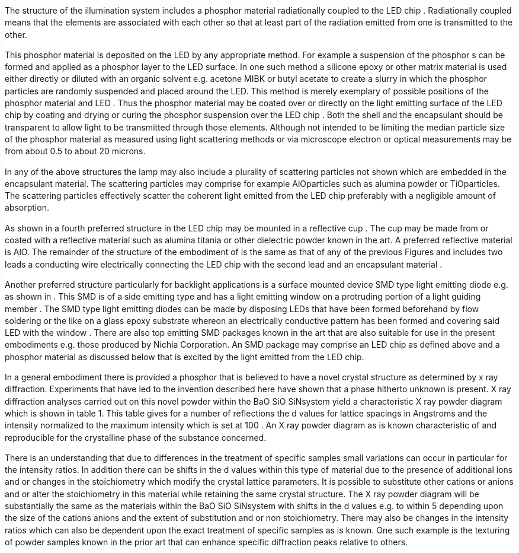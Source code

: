 The structure of the illumination system includes a phosphor material radiationally coupled to the LED chip . Radiationally coupled means that the elements are associated with each other so that at least part of the radiation emitted from one is transmitted to the other.

This phosphor material is deposited on the LED by any appropriate method. For example a suspension of the phosphor s can be formed and applied as a phosphor layer to the LED surface. In one such method a silicone epoxy or other matrix material is used either directly or diluted with an organic solvent e.g. acetone MIBK or butyl acetate to create a slurry in which the phosphor particles are randomly suspended and placed around the LED. This method is merely exemplary of possible positions of the phosphor material and LED . Thus the phosphor material may be coated over or directly on the light emitting surface of the LED chip by coating and drying or curing the phosphor suspension over the LED chip . Both the shell and the encapsulant should be transparent to allow light to be transmitted through those elements. Although not intended to be limiting the median particle size of the phosphor material as measured using light scattering methods or via microscope electron or optical measurements may be from about 0.5 to about 20 microns.

In any of the above structures the lamp may also include a plurality of scattering particles not shown which are embedded in the encapsulant material. The scattering particles may comprise for example AlOparticles such as alumina powder or TiOparticles. The scattering particles effectively scatter the coherent light emitted from the LED chip preferably with a negligible amount of absorption.

As shown in a fourth preferred structure in the LED chip may be mounted in a reflective cup . The cup may be made from or coated with a reflective material such as alumina titania or other dielectric powder known in the art. A preferred reflective material is AlO. The remainder of the structure of the embodiment of is the same as that of any of the previous Figures and includes two leads a conducting wire electrically connecting the LED chip with the second lead and an encapsulant material .

Another preferred structure particularly for backlight applications is a surface mounted device SMD type light emitting diode e.g. as shown in . This SMD is of a side emitting type and has a light emitting window on a protruding portion of a light guiding member . The SMD type light emitting diodes can be made by disposing LEDs that have been formed beforehand by flow soldering or the like on a glass epoxy substrate whereon an electrically conductive pattern has been formed and covering said LED with the window . There are also top emitting SMD packages known in the art that are also suitable for use in the present embodiments e.g. those produced by Nichia Corporation. An SMD package may comprise an LED chip as defined above and a phosphor material as discussed below that is excited by the light emitted from the LED chip.

In a general embodiment there is provided a phosphor that is believed to have a novel crystal structure as determined by x ray diffraction. Experiments that have led to the invention described here have shown that a phase hitherto unknown is present. X ray diffraction analyses carried out on this novel powder within the BaO SiO SiNsystem yield a characteristic X ray powder diagram which is shown in table 1. This table gives for a number of reflections the d values for lattice spacings in Angstroms and the intensity normalized to the maximum intensity which is set at 100 . An X ray powder diagram as is known characteristic of and reproducible for the crystalline phase of the substance concerned.

There is an understanding that due to differences in the treatment of specific samples small variations can occur in particular for the intensity ratios. In addition there can be shifts in the d values within this type of material due to the presence of additional ions and or changes in the stoichiometry which modify the crystal lattice parameters. It is possible to substitute other cations or anions and or alter the stoichiometry in this material while retaining the same crystal structure. The X ray powder diagram will be substantially the same as the materials within the BaO SiO SiNsystem with shifts in the d values e.g. to within 5 depending upon the size of the cations anions and the extent of substitution and or non stoichiometry. There may also be changes in the intensity ratios which can also be dependent upon the exact treatment of specific samples as is known. One such example is the texturing of powder samples known in the prior art that can enhance specific diffraction peaks relative to others.
